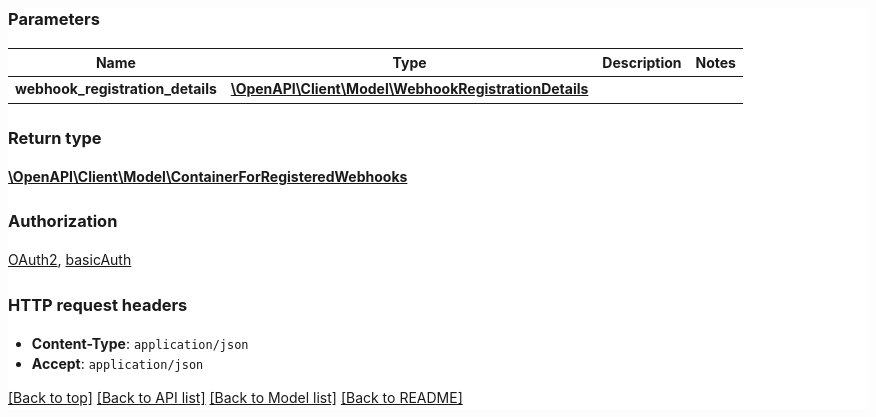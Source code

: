 ### Parameters

| Name | Type | Description  | Notes |
| ------------- | ------------- | ------------- | ------------- |
| **webhook_registration_details** | [**\OpenAPI\Client\Model\WebhookRegistrationDetails**](../Model/WebhookRegistrationDetails.md)|  | |

### Return type

[**\OpenAPI\Client\Model\ContainerForRegisteredWebhooks**](../Model/ContainerForRegisteredWebhooks.md)

### Authorization

[OAuth2](../../README.md#OAuth2), [basicAuth](../../README.md#basicAuth)

### HTTP request headers

- **Content-Type**: `application/json`
- **Accept**: `application/json`

[[Back to top]](#) [[Back to API list]](../../README.md#endpoints)
[[Back to Model list]](../../README.md#models)
[[Back to README]](../../README.md)
